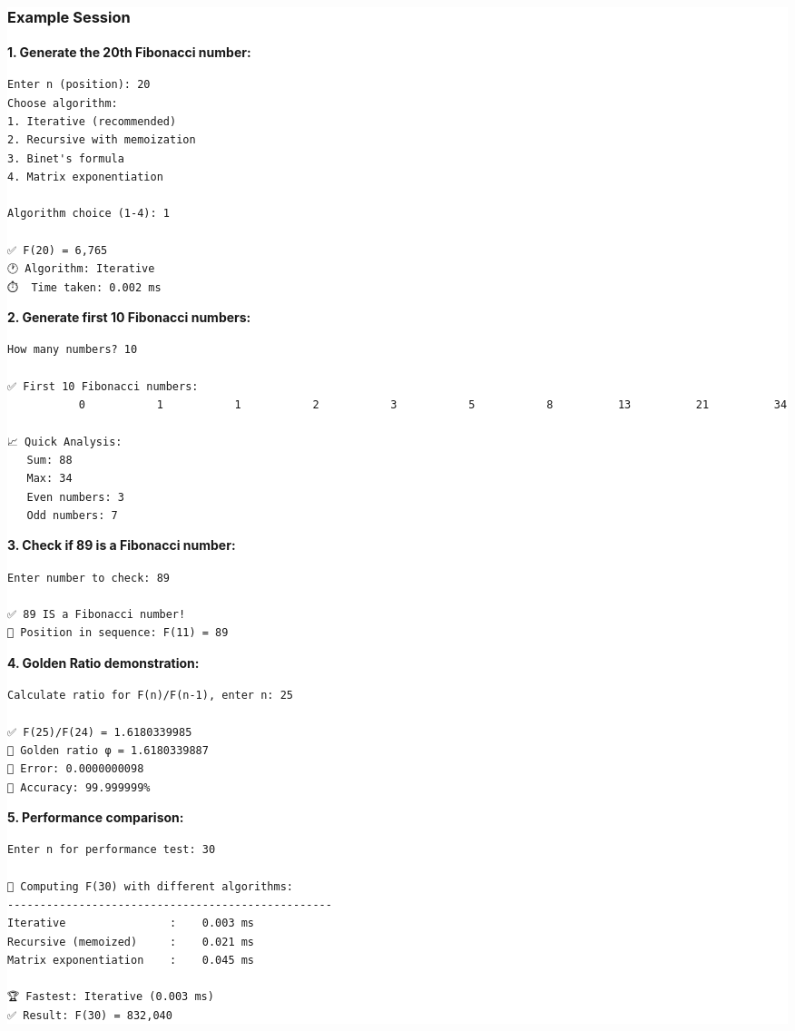 ### Example Session

**1. Generate the 20th Fibonacci number:**
```
Enter n (position): 20
Choose algorithm:
1. Iterative (recommended)
2. Recursive with memoization
3. Binet's formula
4. Matrix exponentiation

Algorithm choice (1-4): 1

✅ F(20) = 6,765
🕐 Algorithm: Iterative
⏱️  Time taken: 0.002 ms
```

**2. Generate first 10 Fibonacci numbers:**
```
How many numbers? 10

✅ First 10 Fibonacci numbers:
           0           1           1           2           3           5           8          13          21          34

📈 Quick Analysis:
   Sum: 88
   Max: 34
   Even numbers: 3
   Odd numbers: 7
```

**3. Check if 89 is a Fibonacci number:**
```
Enter number to check: 89

✅ 89 IS a Fibonacci number!
🎯 Position in sequence: F(11) = 89
```

**4. Golden Ratio demonstration:**
```
Calculate ratio for F(n)/F(n-1), enter n: 25

✅ F(25)/F(24) = 1.6180339985
🌟 Golden ratio φ = 1.6180339887
📏 Error: 0.0000000098
🎯 Accuracy: 99.999999%
```

**5. Performance comparison:**
```
Enter n for performance test: 30

🏁 Computing F(30) with different algorithms:
--------------------------------------------------
Iterative                :    0.003 ms
Recursive (memoized)     :    0.021 ms
Matrix exponentiation    :    0.045 ms

🏆 Fastest: Iterative (0.003 ms)
✅ Result: F(30) = 832,040
```
